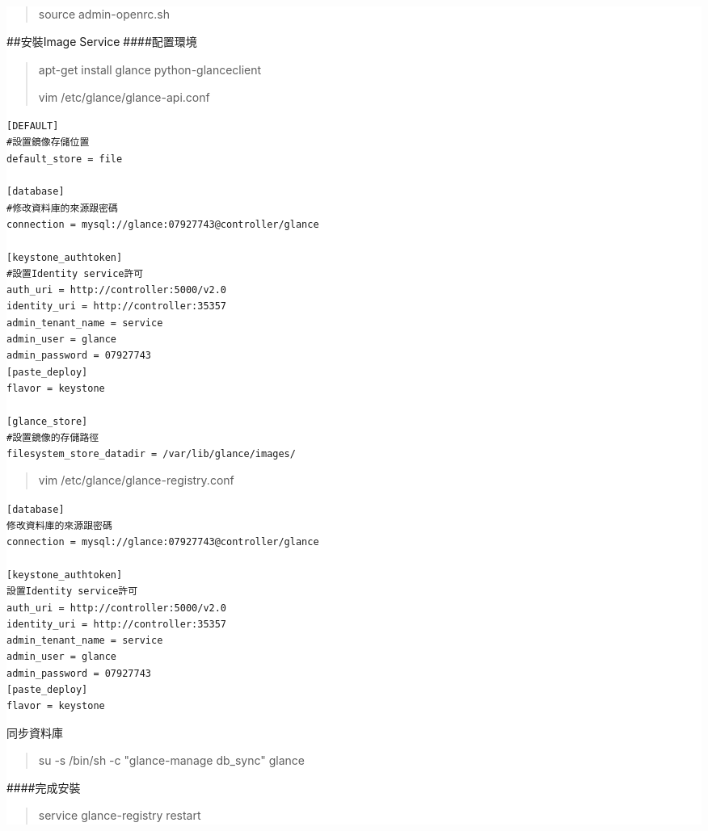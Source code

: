 >source admin-openrc.sh

##安裝Image Service
####配置環境
>apt-get install glance python-glanceclient
>
>vim /etc/glance/glance-api.conf

```
[DEFAULT]
#設置鏡像存儲位置
default_store = file

[database]
#修改資料庫的來源跟密碼
connection = mysql://glance:07927743@controller/glance

[keystone_authtoken]
#設置Identity service許可
auth_uri = http://controller:5000/v2.0
identity_uri = http://controller:35357
admin_tenant_name = service
admin_user = glance
admin_password = 07927743
[paste_deploy]
flavor = keystone

[glance_store]
#設置鏡像的存儲路徑
filesystem_store_datadir = /var/lib/glance/images/
```

>vim /etc/glance/glance-registry.conf

```
[database]
修改資料庫的來源跟密碼
connection = mysql://glance:07927743@controller/glance

[keystone_authtoken]
設置Identity service許可
auth_uri = http://controller:5000/v2.0
identity_uri = http://controller:35357
admin_tenant_name = service
admin_user = glance
admin_password = 07927743
[paste_deploy]
flavor = keystone
```
同步資料庫
>su -s /bin/sh -c "glance-manage db_sync" glance

####完成安裝
>service glance-registry restart
